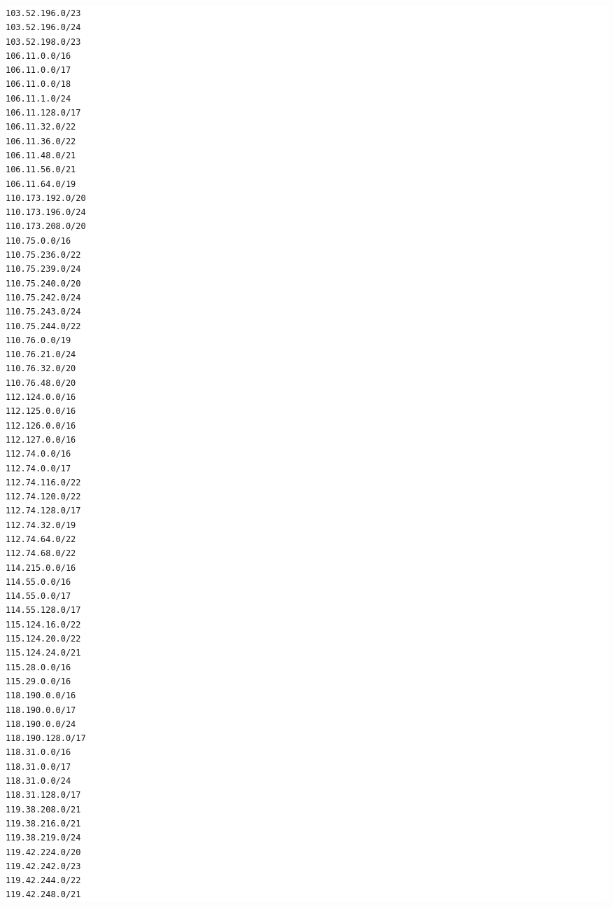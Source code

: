 ```
103.52.196.0/23 
103.52.196.0/24 
103.52.198.0/23 
106.11.0.0/16 
106.11.0.0/17 
106.11.0.0/18 
106.11.1.0/24 
106.11.128.0/17 
106.11.32.0/22 
106.11.36.0/22 
106.11.48.0/21 
106.11.56.0/21 
106.11.64.0/19 
110.173.192.0/20 
110.173.196.0/24 
110.173.208.0/20 
110.75.0.0/16 
110.75.236.0/22 
110.75.239.0/24 
110.75.240.0/20 
110.75.242.0/24 
110.75.243.0/24 
110.75.244.0/22 
110.76.0.0/19 
110.76.21.0/24 
110.76.32.0/20 
110.76.48.0/20 
112.124.0.0/16 
112.125.0.0/16 
112.126.0.0/16 
112.127.0.0/16 
112.74.0.0/16 
112.74.0.0/17 
112.74.116.0/22 
112.74.120.0/22 
112.74.128.0/17 
112.74.32.0/19 
112.74.64.0/22 
112.74.68.0/22 
114.215.0.0/16 
114.55.0.0/16 
114.55.0.0/17 
114.55.128.0/17 
115.124.16.0/22 
115.124.20.0/22 
115.124.24.0/21 
115.28.0.0/16 
115.29.0.0/16 
118.190.0.0/16 
118.190.0.0/17 
118.190.0.0/24 
118.190.128.0/17 
118.31.0.0/16 
118.31.0.0/17 
118.31.0.0/24 
118.31.128.0/17 
119.38.208.0/21 
119.38.216.0/21 
119.38.219.0/24 
119.42.224.0/20 
119.42.242.0/23 
119.42.244.0/22 
119.42.248.0/21 
```